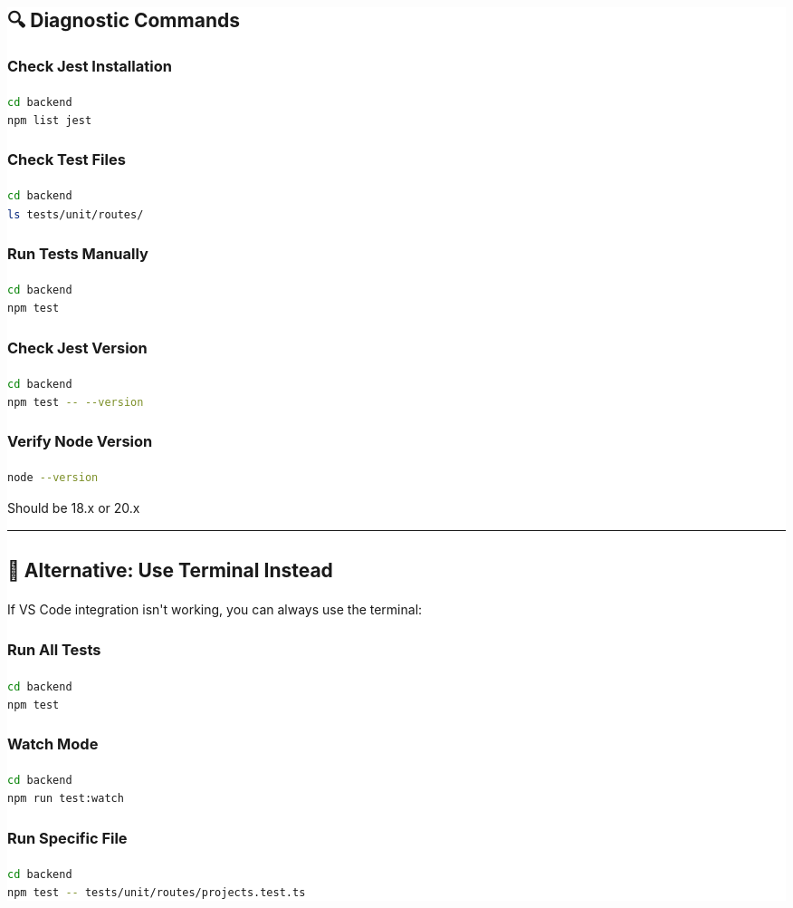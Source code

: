## 🔍 Diagnostic Commands

### Check Jest Installation
```bash
cd backend
npm list jest
```

### Check Test Files
```bash
cd backend
ls tests/unit/routes/
```

### Run Tests Manually
```bash
cd backend
npm test
```

### Check Jest Version
```bash
cd backend
npm test -- --version
```

### Verify Node Version
```bash
node --version
```
Should be 18.x or 20.x

---

## 📝 Alternative: Use Terminal Instead

If VS Code integration isn't working, you can always use the terminal:

### Run All Tests
```bash
cd backend
npm test
```

### Watch Mode
```bash
cd backend
npm run test:watch
```

### Run Specific File
```bash
cd backend
npm test -- tests/unit/routes/projects.test.ts
```

